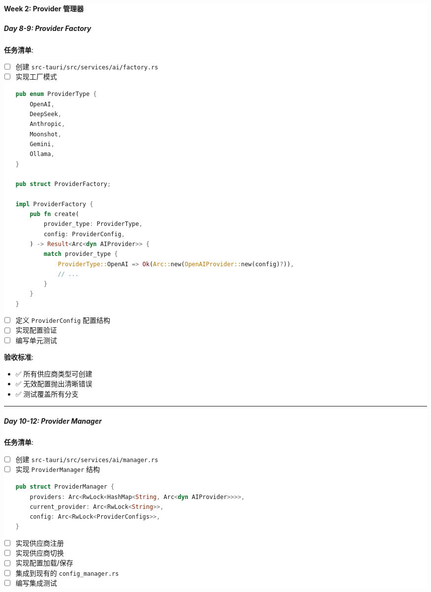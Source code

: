 #### Week 2: Provider 管理器

##### Day 8-9: Provider Factory

**任务清单**:
- [ ] 创建 `src-tauri/src/services/ai/factory.rs`
- [ ] 实现工厂模式
  ```rust
  pub enum ProviderType {
      OpenAI,
      DeepSeek,
      Anthropic,
      Moonshot,
      Gemini,
      Ollama,
  }
  
  pub struct ProviderFactory;
  
  impl ProviderFactory {
      pub fn create(
          provider_type: ProviderType,
          config: ProviderConfig,
      ) -> Result<Arc<dyn AIProvider>> {
          match provider_type {
              ProviderType::OpenAI => Ok(Arc::new(OpenAIProvider::new(config)?)),
              // ...
          }
      }
  }
  ```
- [ ] 定义 `ProviderConfig` 配置结构
- [ ] 实现配置验证
- [ ] 编写单元测试

**验收标准**:
- ✅ 所有供应商类型可创建
- ✅ 无效配置抛出清晰错误
- ✅ 测试覆盖所有分支

---

##### Day 10-12: Provider Manager

**任务清单**:
- [ ] 创建 `src-tauri/src/services/ai/manager.rs`
- [ ] 实现 `ProviderManager` 结构
  ```rust
  pub struct ProviderManager {
      providers: Arc<RwLock<HashMap<String, Arc<dyn AIProvider>>>>,
      current_provider: Arc<RwLock<String>>,
      config: Arc<RwLock<ProviderConfigs>>,
  }
  ```
- [ ] 实现供应商注册
- [ ] 实现供应商切换
- [ ] 实现配置加载/保存
- [ ] 集成到现有的 `config_manager.rs`
- [ ] 编写集成测试
